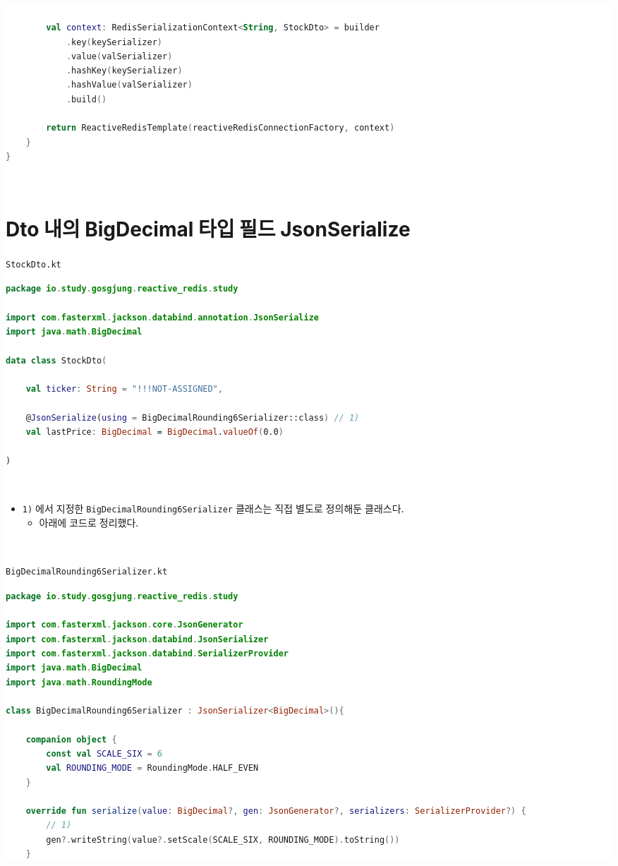 ```kotlin

        val context: RedisSerializationContext<String, StockDto> = builder
            .key(keySerializer)
            .value(valSerializer)
            .hashKey(keySerializer)
            .hashValue(valSerializer)
            .build()

        return ReactiveRedisTemplate(reactiveRedisConnectionFactory, context)
    }
}
```

<br>



# Dto 내의 BigDecimal 타입 필드 JsonSerialize 

`StockDto.kt` 

```kotlin
package io.study.gosgjung.reactive_redis.study

import com.fasterxml.jackson.databind.annotation.JsonSerialize
import java.math.BigDecimal

data class StockDto(

    val ticker: String = "!!!NOT-ASSIGNED",

    @JsonSerialize(using = BigDecimalRounding6Serializer::class) // 1) 
    val lastPrice: BigDecimal = BigDecimal.valueOf(0.0)

)
```

<br>

- `1)` 에서 지정한 `BigDecimalRounding6Serializer` 클래스는 직접 별도로 정의해둔 클래스다.
  - 아래에 코드로 정리했다.

<br>

`BigDecimalRounding6Serializer.kt`

```kotlin
package io.study.gosgjung.reactive_redis.study

import com.fasterxml.jackson.core.JsonGenerator
import com.fasterxml.jackson.databind.JsonSerializer
import com.fasterxml.jackson.databind.SerializerProvider
import java.math.BigDecimal
import java.math.RoundingMode

class BigDecimalRounding6Serializer : JsonSerializer<BigDecimal>(){

    companion object {
        const val SCALE_SIX = 6
        val ROUNDING_MODE = RoundingMode.HALF_EVEN
    }

    override fun serialize(value: BigDecimal?, gen: JsonGenerator?, serializers: SerializerProvider?) {
        // 1)
        gen?.writeString(value?.setScale(SCALE_SIX, ROUNDING_MODE).toString())
    }
```